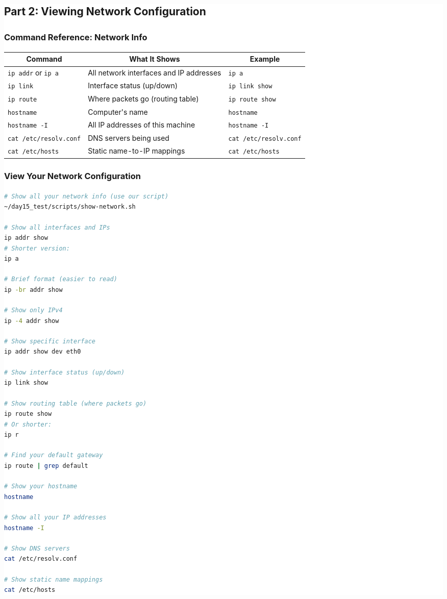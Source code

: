 
## Part 2: Viewing Network Configuration

### Command Reference: Network Info

| Command | What It Shows | Example |
|---------|---------------|---------|
| `ip addr` or `ip a` | All network interfaces and IP addresses | `ip a` |
| `ip link` | Interface status (up/down) | `ip link show` |
| `ip route` | Where packets go (routing table) | `ip route show` |
| `hostname` | Computer's name | `hostname` |
| `hostname -I` | All IP addresses of this machine | `hostname -I` |
| `cat /etc/resolv.conf` | DNS servers being used | `cat /etc/resolv.conf` |
| `cat /etc/hosts` | Static name-to-IP mappings | `cat /etc/hosts` |

### View Your Network Configuration

```bash
# Show all your network info (use our script)
~/day15_test/scripts/show-network.sh

# Show all interfaces and IPs
ip addr show
# Shorter version:
ip a

# Brief format (easier to read)
ip -br addr show

# Show only IPv4
ip -4 addr show

# Show specific interface
ip addr show dev eth0

# Show interface status (up/down)
ip link show

# Show routing table (where packets go)
ip route show
# Or shorter:
ip r

# Find your default gateway
ip route | grep default

# Show your hostname
hostname

# Show all your IP addresses
hostname -I

# Show DNS servers
cat /etc/resolv.conf

# Show static name mappings
cat /etc/hosts
```
